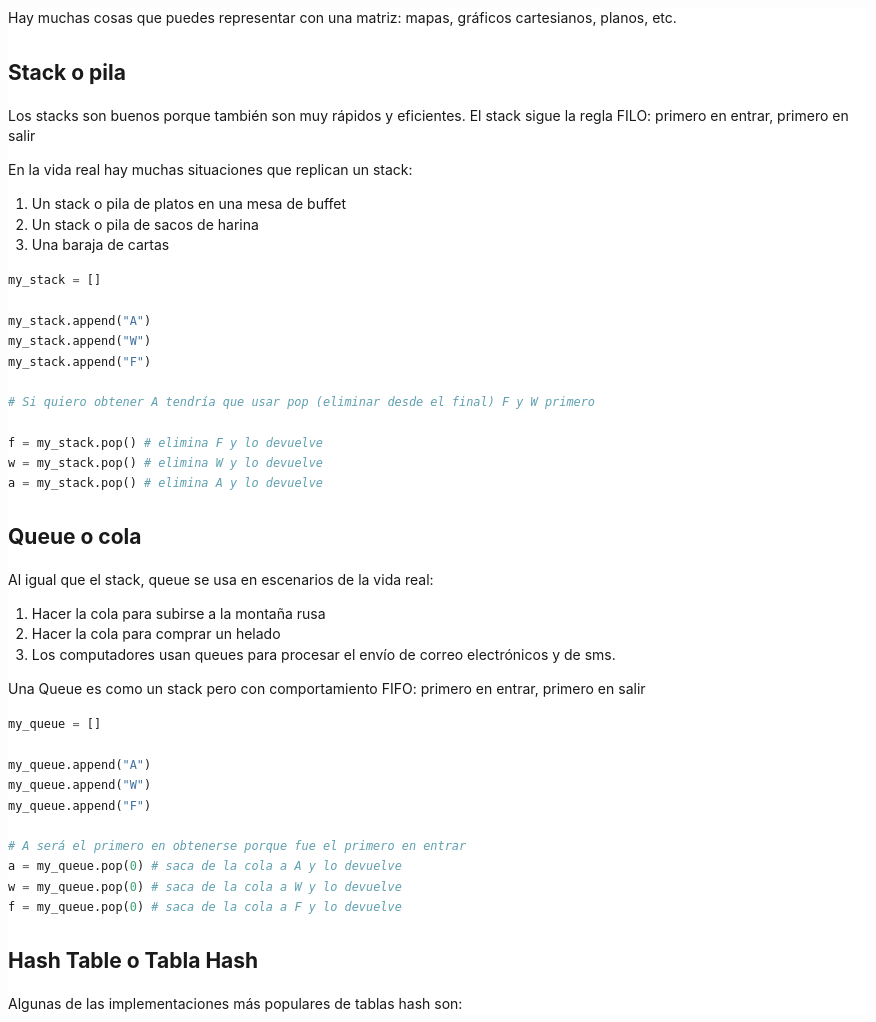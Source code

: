 Hay muchas cosas que puedes representar con una matriz: mapas, gráficos cartesianos, planos, etc.

## Stack o pila

Los stacks son buenos porque también son muy rápidos y eficientes. El stack sigue la regla FILO: primero en entrar, primero en salir 

En la vida real hay muchas situaciones que replican un stack:

1. Un stack o pila de platos en una mesa de buffet
2. Un stack o pila de sacos de harina
3. Una baraja de cartas

```python
my_stack = []

my_stack.append("A")
my_stack.append("W")
my_stack.append("F")

# Si quiero obtener A tendría que usar pop (eliminar desde el final) F y W primero

f = my_stack.pop() # elimina F y lo devuelve
w = my_stack.pop() # elimina W y lo devuelve
a = my_stack.pop() # elimina A y lo devuelve

```

## Queue o cola

Al igual que el stack, queue se usa en escenarios de la vida real:

1. Hacer la cola para subirse a la montaña rusa
2. Hacer la cola para comprar un helado
3. Los computadores usan queues para procesar el envío de correo electrónicos y de sms.

Una Queue es como un stack pero con comportamiento FIFO: primero en entrar, primero en salir

```python
my_queue = []

my_queue.append("A")
my_queue.append("W")
my_queue.append("F")

# A será el primero en obtenerse porque fue el primero en entrar
a = my_queue.pop(0) # saca de la cola a A y lo devuelve
w = my_queue.pop(0) # saca de la cola a W y lo devuelve
f = my_queue.pop(0) # saca de la cola a F y lo devuelve
```

## Hash Table o Tabla Hash

Algunas de las implementaciones más populares de tablas hash son:

